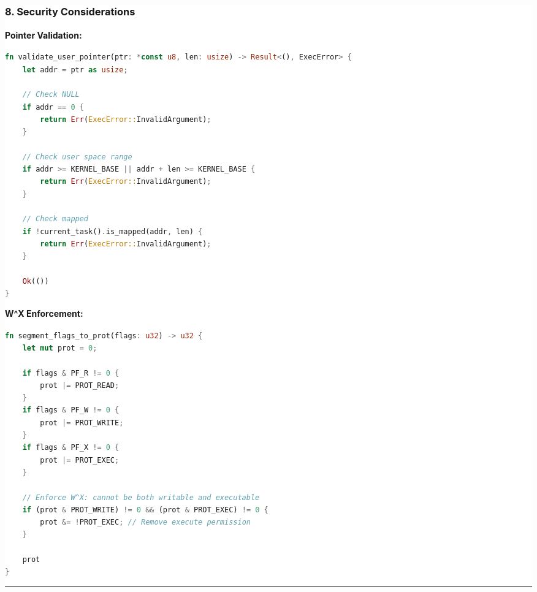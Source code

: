 
### 8. Security Considerations

**Pointer Validation:**
```rust
fn validate_user_pointer(ptr: *const u8, len: usize) -> Result<(), ExecError> {
    let addr = ptr as usize;
    
    // Check NULL
    if addr == 0 {
        return Err(ExecError::InvalidArgument);
    }
    
    // Check user space range
    if addr >= KERNEL_BASE || addr + len >= KERNEL_BASE {
        return Err(ExecError::InvalidArgument);
    }
    
    // Check mapped
    if !current_task().is_mapped(addr, len) {
        return Err(ExecError::InvalidArgument);
    }
    
    Ok(())
}
```

**W^X Enforcement:**
```rust
fn segment_flags_to_prot(flags: u32) -> u32 {
    let mut prot = 0;
    
    if flags & PF_R != 0 {
        prot |= PROT_READ;
    }
    if flags & PF_W != 0 {
        prot |= PROT_WRITE;
    }
    if flags & PF_X != 0 {
        prot |= PROT_EXEC;
    }
    
    // Enforce W^X: cannot be both writable and executable
    if (prot & PROT_WRITE) != 0 && (prot & PROT_EXEC) != 0 {
        prot &= !PROT_EXEC; // Remove execute permission
    }
    
    prot
}
```

---
